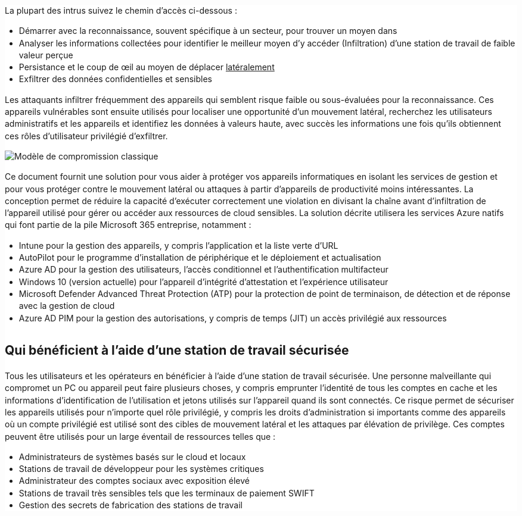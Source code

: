 La plupart des intrus suivez le chemin d’accès ci-dessous :

* Démarrer avec la reconnaissance, souvent spécifique à un secteur, pour trouver un moyen dans
* Analyser les informations collectées pour identifier le meilleur moyen d’y accéder (Infiltration) d’une station de travail de faible valeur perçue
* Persistance et le coup de œil au moyen de déplacer [latéralement](https://en.wikipedia.org/wiki/Network_Lateral_Movement)
* Exfiltrer des données confidentielles et sensibles

Les attaquants infiltrer fréquemment des appareils qui semblent risque faible ou sous-évaluées pour la reconnaissance. Ces appareils vulnérables sont ensuite utilisés pour localiser une opportunité d’un mouvement latéral, recherchez les utilisateurs administratifs et les appareils et identifiez les données à valeurs haute, avec succès les informations une fois qu’ils obtiennent ces rôles d’utilisateur privilégié d’exfiltrer.

![Modèle de compromission classique](./media/concept-azure-managed-workstation/typical-timeline.png)

Ce document fournit une solution pour vous aider à protéger vos appareils informatiques en isolant les services de gestion et pour vous protéger contre le mouvement latéral ou attaques à partir d’appareils de productivité moins intéressantes. La conception permet de réduire la capacité d’exécuter correctement une violation en divisant la chaîne avant d’infiltration de l’appareil utilisé pour gérer ou accéder aux ressources de cloud sensibles. La solution décrite utilisera les services Azure natifs qui font partie de la pile Microsoft 365 entreprise, notamment :

* Intune pour la gestion des appareils, y compris l’application et la liste verte d’URL
* AutoPilot pour le programme d’installation de périphérique et le déploiement et actualisation 
* Azure AD pour la gestion des utilisateurs, l’accès conditionnel et l’authentification multifacteur
* Windows 10 (version actuelle) pour l’appareil d’intégrité d’attestation et l’expérience utilisateur
* Microsoft Defender Advanced Threat Protection (ATP) pour la protection de point de terminaison, de détection et de réponse avec la gestion de cloud
* Azure AD PIM pour la gestion des autorisations, y compris de temps (JIT) un accès privilégié aux ressources

## <a name="who-benefit-from-using-a-secure-workstation"></a>Qui bénéficient à l’aide d’une station de travail sécurisée

Tous les utilisateurs et les opérateurs en bénéficier à l’aide d’une station de travail sécurisée. Une personne malveillante qui compromet un PC ou appareil peut faire plusieurs choses, y compris emprunter l’identité de tous les comptes en cache et les informations d’identification de l’utilisation et jetons utilisés sur l’appareil quand ils sont connectés. Ce risque permet de sécuriser les appareils utilisés pour n’importe quel rôle privilégié, y compris les droits d’administration si importants comme des appareils où un compte privilégié est utilisé sont des cibles de mouvement latéral et les attaques par élévation de privilège. Ces comptes peuvent être utilisés pour un large éventail de ressources telles que :

* Administrateurs de systèmes basés sur le cloud et locaux
* Stations de travail de développeur pour les systèmes critiques
* Administrateur des comptes sociaux avec exposition élevé
* Stations de travail très sensibles tels que les terminaux de paiement SWIFT
* Gestion des secrets de fabrication des stations de travail
